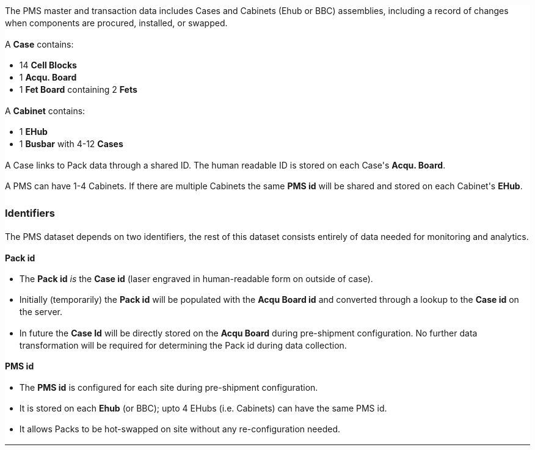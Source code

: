 The PMS master and transaction data includes Cases and Cabinets (Ehub or BBC) assemblies, including a record of changes when components are procured, installed, or swapped.

A **Case** contains:
- 14 **Cell Blocks**
- 1 **Acqu. Board**
- 1 **Fet Board** containing 2 **Fets**

A **Cabinet** contains:
- 1 **EHub**
- 1 **Busbar** with 4-12 **Cases**

A Case links to Pack data through a shared ID. The human readable ID is stored on each Case's **Acqu. Board**.

A PMS can have 1-4 Cabinets. If there are multiple Cabinets the same **PMS id** will be shared and stored on each Cabinet's **EHub**.


### Identifiers

The PMS dataset depends on two identifiers, the rest of this dataset consists entirely of data needed for monitoring and analytics.

**Pack id**

- The **Pack id** _is_ the **Case id** (laser engraved in human-readable form on outside of case).

- Initially (temporarily) the **Pack id** will be populated with the **Acqu Board id** and converted through a lookup to the **Case id** on the server.

- In future the **Case Id** will be directly stored on the **Acqu Board** during pre-shipment configuration. No further data transformation will be required for determining the Pack id during data collection.

**PMS id**

- The **PMS id** is configured for each site during pre-shipment configuration.

- It is stored on each **Ehub** (or BBC); upto 4 EHubs (i.e. Cabinets) can have the same PMS id.

- It allows Packs to be hot-swapped on site without any re-configuration needed.

---